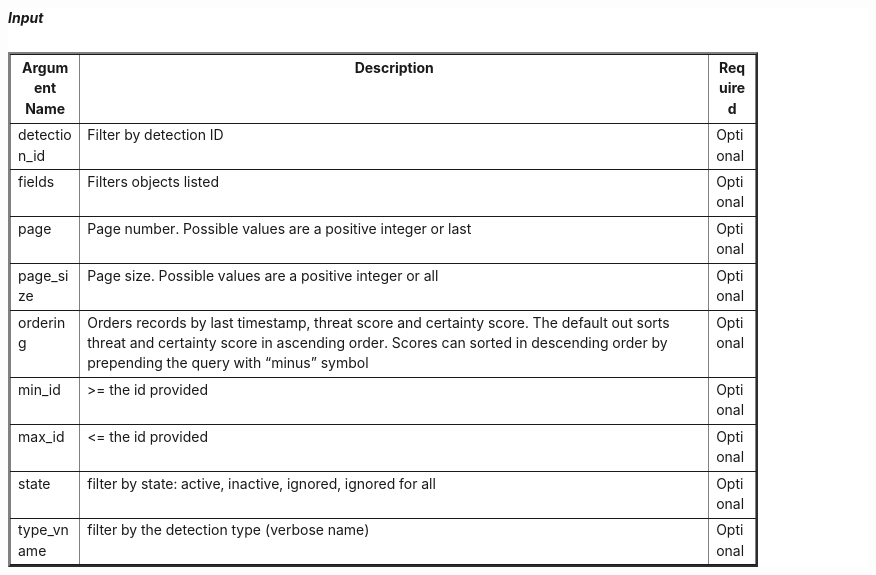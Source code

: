 <h5>Input</h5>
<table style="width:750px" border="2" cellpadding="6">
  <thead>
    <tr>
      <th>
        <strong>Argument Name</strong>
      </th>
      <th>
        <strong>Description</strong>
      </th>
      <th>
        <strong>Required</strong>
      </th>
    </tr>
  </thead>
  <tbody>
    <tr>
      <td>detection_id</td>
      <td>Filter by detection ID</td>
      <td>Optional</td>
    </tr>
    <tr>
      <td>fields</td>
      <td>Filters objects listed</td>
      <td>Optional</td>
    </tr>
    <tr>
      <td>page</td>
      <td>Page number. Possible values are a positive integer or last</td>
      <td>Optional</td>
    </tr>
    <tr>
      <td>page_size</td>
      <td>Page size. Possible values are a positive integer or all</td>
      <td>Optional</td>
    </tr>
    <tr>
      <td>ordering</td>
      <td>Orders records by last timestamp, threat score and certainty score. The default out sorts threat and certainty score in ascending order. Scores can sorted in descending order by prepending the query with “minus” symbol</td>
      <td>Optional</td>
    </tr>
    <tr>
      <td>min_id</td>
      <td>>= the id provided</td>
      <td>Optional</td>
    </tr>
    <tr>
      <td>max_id</td>
      <td><= the id provided</td>
      <td>Optional</td>
    </tr>
    <tr>
      <td>state</td>
      <td>filter by state: active, inactive, ignored, ignored for all</td>
      <td>Optional</td>
    </tr>
    <tr>
      <td>type_vname</td>
      <td>filter by the detection type (verbose name)</td>
      <td>Optional</td>
    </tr>
    <tr>